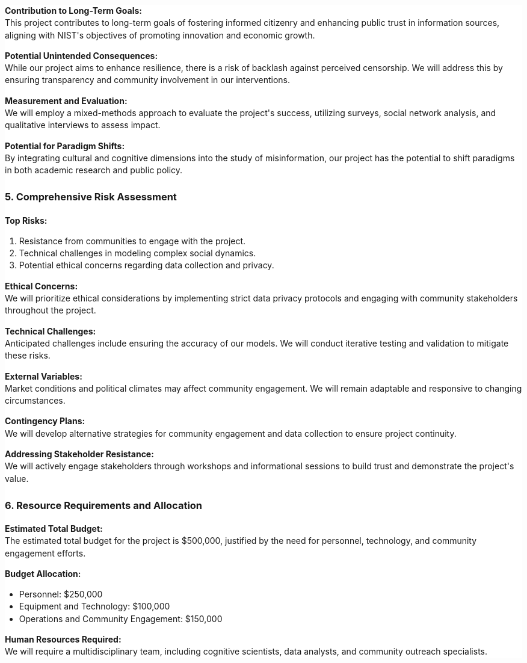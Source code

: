 **Contribution to Long-Term Goals:**  
This project contributes to long-term goals of fostering informed citizenry and enhancing public trust in information sources, aligning with NIST's objectives of promoting innovation and economic growth.

**Potential Unintended Consequences:**  
While our project aims to enhance resilience, there is a risk of backlash against perceived censorship. We will address this by ensuring transparency and community involvement in our interventions.

**Measurement and Evaluation:**  
We will employ a mixed-methods approach to evaluate the project's success, utilizing surveys, social network analysis, and qualitative interviews to assess impact.

**Potential for Paradigm Shifts:**  
By integrating cultural and cognitive dimensions into the study of misinformation, our project has the potential to shift paradigms in both academic research and public policy.

### 5. Comprehensive Risk Assessment

**Top Risks:**  
1. Resistance from communities to engage with the project.
2. Technical challenges in modeling complex social dynamics.
3. Potential ethical concerns regarding data collection and privacy.

**Ethical Concerns:**  
We will prioritize ethical considerations by implementing strict data privacy protocols and engaging with community stakeholders throughout the project.

**Technical Challenges:**  
Anticipated challenges include ensuring the accuracy of our models. We will conduct iterative testing and validation to mitigate these risks.

**External Variables:**  
Market conditions and political climates may affect community engagement. We will remain adaptable and responsive to changing circumstances.

**Contingency Plans:**  
We will develop alternative strategies for community engagement and data collection to ensure project continuity.

**Addressing Stakeholder Resistance:**  
We will actively engage stakeholders through workshops and informational sessions to build trust and demonstrate the project's value.

### 6. Resource Requirements and Allocation

**Estimated Total Budget:**  
The estimated total budget for the project is $500,000, justified by the need for personnel, technology, and community engagement efforts.

**Budget Allocation:**  
- Personnel: $250,000
- Equipment and Technology: $100,000
- Operations and Community Engagement: $150,000

**Human Resources Required:**  
We will require a multidisciplinary team, including cognitive scientists, data analysts, and community outreach specialists.
